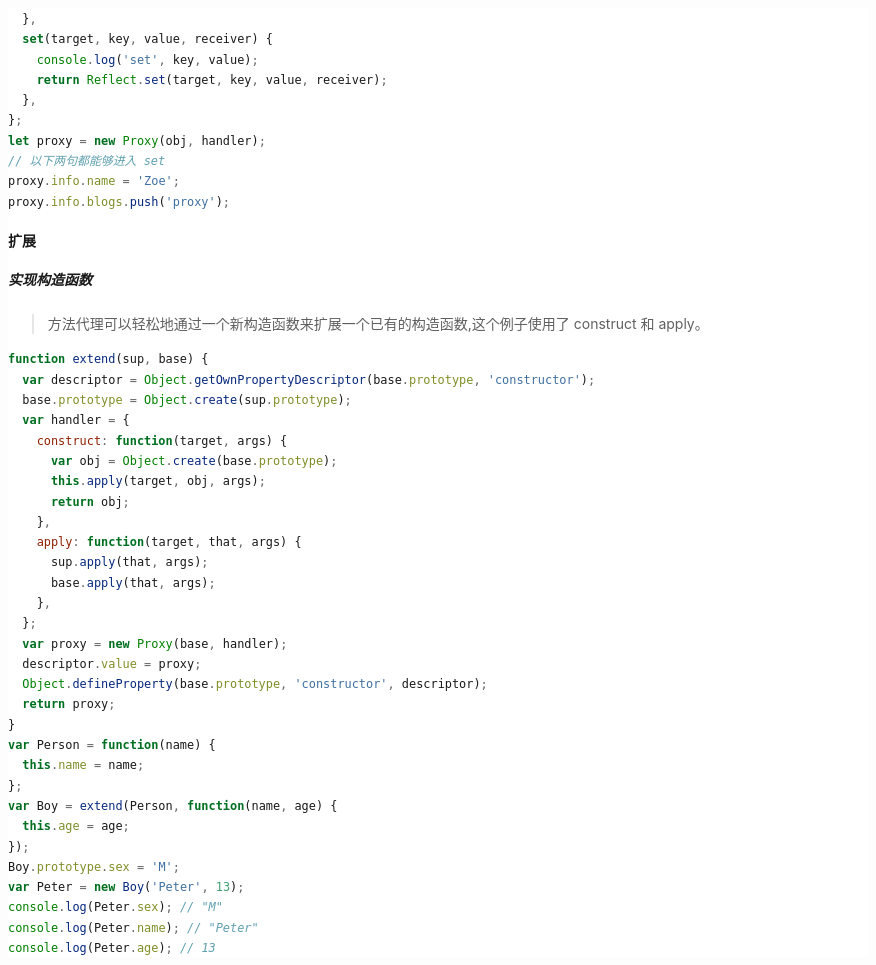 ```js
  },
  set(target, key, value, receiver) {
    console.log('set', key, value);
    return Reflect.set(target, key, value, receiver);
  },
};
let proxy = new Proxy(obj, handler);
// 以下两句都能够进入 set
proxy.info.name = 'Zoe';
proxy.info.blogs.push('proxy');
```

>

#### 扩展

>

##### 实现构造函数

> 方法代理可以轻松地通过一个新构造函数来扩展一个已有的构造函数,这个例子使用了 construct 和 apply。

```js
function extend(sup, base) {
  var descriptor = Object.getOwnPropertyDescriptor(base.prototype, 'constructor');
  base.prototype = Object.create(sup.prototype);
  var handler = {
    construct: function(target, args) {
      var obj = Object.create(base.prototype);
      this.apply(target, obj, args);
      return obj;
    },
    apply: function(target, that, args) {
      sup.apply(that, args);
      base.apply(that, args);
    },
  };
  var proxy = new Proxy(base, handler);
  descriptor.value = proxy;
  Object.defineProperty(base.prototype, 'constructor', descriptor);
  return proxy;
}
var Person = function(name) {
  this.name = name;
};
var Boy = extend(Person, function(name, age) {
  this.age = age;
});
Boy.prototype.sex = 'M';
var Peter = new Boy('Peter', 13);
console.log(Peter.sex); // "M"
console.log(Peter.name); // "Peter"
console.log(Peter.age); // 13
```
